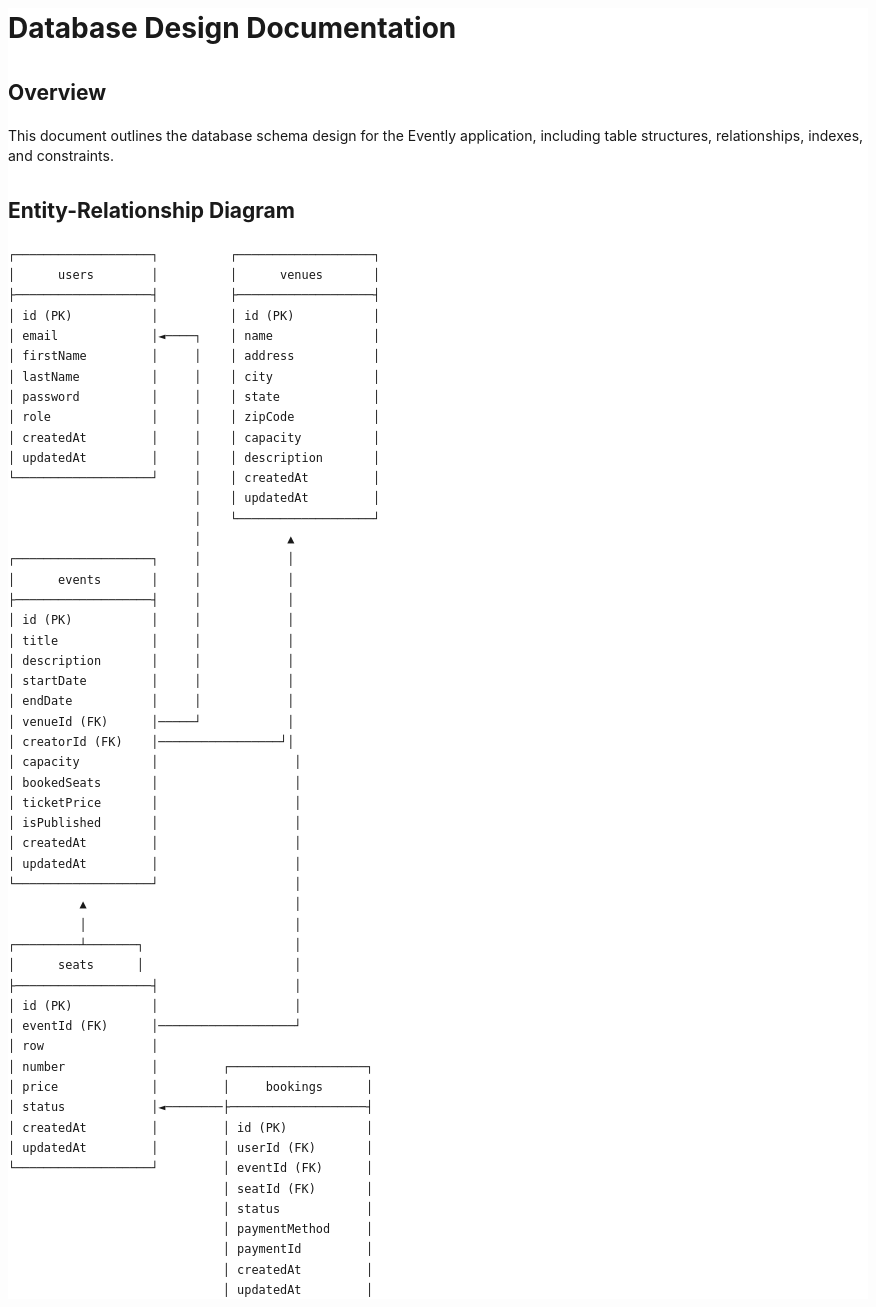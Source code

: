 # Database Design Documentation

## Overview

This document outlines the database schema design for the Evently application, including table structures, relationships, indexes, and constraints.

## Entity-Relationship Diagram

```
┌───────────────────┐          ┌───────────────────┐
│      users        │          │      venues       │
├───────────────────┤          ├───────────────────┤
│ id (PK)           │          │ id (PK)           │
│ email             │◄────┐    │ name              │
│ firstName         │     │    │ address           │
│ lastName          │     │    │ city              │
│ password          │     │    │ state             │
│ role              │     │    │ zipCode           │
│ createdAt         │     │    │ capacity          │
│ updatedAt         │     │    │ description       │
└───────────────────┘     │    │ createdAt         │
                          │    │ updatedAt         │
                          │    └───────────────────┘
                          │            ▲
┌───────────────────┐     │            │
│      events       │     │            │
├───────────────────┤     │            │
│ id (PK)           │     │            │
│ title             │     │            │
│ description       │     │            │
│ startDate         │     │            │
│ endDate           │     │            │
│ venueId (FK)      │─────┘            │
│ creatorId (FK)    │─────────────────┘│
│ capacity          │                   │
│ bookedSeats       │                   │
│ ticketPrice       │                   │
│ isPublished       │                   │
│ createdAt         │                   │
│ updatedAt         │                   │
└───────────────────┘                   │
          ▲                             │
          │                             │
┌─────────┴───────┐                     │
│      seats      │                     │
├───────────────────┤                   │
│ id (PK)           │                   │
│ eventId (FK)      │───────────────────┘
│ row               │
│ number            │         ┌───────────────────┐
│ price             │         │     bookings      │
│ status            │◄────────├───────────────────┤
│ createdAt         │         │ id (PK)           │
│ updatedAt         │         │ userId (FK)       │
└───────────────────┘         │ eventId (FK)      │
                              │ seatId (FK)       │
                              │ status            │
                              │ paymentMethod     │
                              │ paymentId         │
                              │ createdAt         │
                              │ updatedAt         │
```